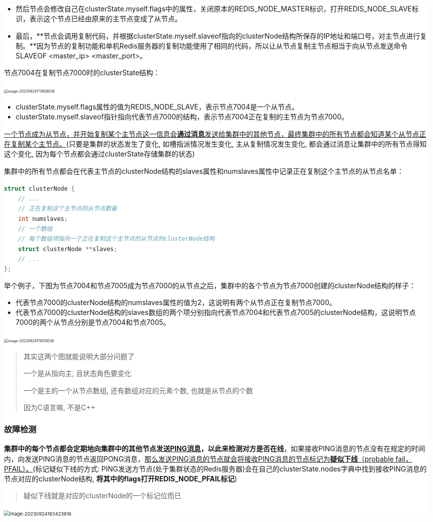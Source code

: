 - 然后节点会修改自己在clusterState.myself.flags中的属性，关闭原本的REDIS_NODE_MASTER标识，打开REDIS_NODE_SLAVE标识，表示这个节点已经由原来的主节点变成了从节点。

- 最后，**节点会调用复制代码，并根据clusterState.myself.slaveof指向的clusterNode结构所保存的IP地址和端口号，对主节点进行复制。**因为节点的复制功能和单机Redis服务器的复制功能使用了相同的代码，所以让从节点复制主节点相当于向从节点发送命令SLAVEOF \<master_ip> \<master_port>。

节点7004在复制节点7000时的clusterState结构：

<img src="https://cdn.jsdelivr.net/gh/DaysOfExperience/blogImage@main/img/image-20230924173909036.png" alt="image-20230924173909036" style="zoom: 50%;" />

- clusterState.myself.flags属性的值为REDIS_NODE_SLAVE，表示节点7004是一个从节点。
- clusterState.myself.slaveof指针指向代表节点7000的结构，表示节点7004正在复制的主节点为节点7000。

<u>一个节点成为从节点，并开始复制某个主节点这一信息会**通过消息**发送给集群中的其他节点，最终集群中的所有节点都会知道某个从节点正在复制某个主节点。</u>(只要是集群的状态发生了变化, 如槽指派情况发生变化, 主从复制情况发生变化, 都会通过消息让集群中的所有节点得知这个变化, 因为每个节点都会通过clusterState存储集群的状态)

集群中的所有节点都会在代表主节点的clusterNode结构的slaves属性和numslaves属性中记录正在复制这个主节点的从节点名单：

```c
struct clusterNode {
    // ...
    // 正在复制这个主节点的从节点数量
    int numslaves;
    // 一个数组
    // 每个数组项指向一个正在复制这个主节点的从节点的clusterNode结构
    struct clusterNode **slaves;
    // ...
};
```

举个例子，下图为节点7004和节点7005成为节点7000的从节点之后，集群中的各个节点为节点7000创建的clusterNode结构的样子：

- 代表节点7000的clusterNode结构的numslaves属性的值为2，这说明有两个从节点正在复制节点7000。
- 代表节点7000的clusterNode结构的slaves数组的两个项分别指向代表节点7004和代表节点7005的clusterNode结构，这说明节点7000的两个从节点分别是节点7004和节点7005。

<img src="https://cdn.jsdelivr.net/gh/DaysOfExperience/blogImage@main/img/image-20230924174015036.png" alt="image-20230924174015036" style="zoom:50%;" />

> 其实这两个图就能说明大部分问题了
>
> 一个是从指向主, 且状态角色要变化
>
> 一个是主的一个从节点数组, 还有数组对应的元素个数, 也就是从节点的个数
>
> 因为C语言嘛, 不是C++

### 故障检测

**集群中的每个节点都会定期地向集群中的其他节点发送<u>PING消息</u>，以此来检测对方是否在线**，如果接收PING消息的节点没有在规定的时间内，向发送PING消息的节点返回PONG消息，<u>那么发送PING消息的节点就会将接收PING消息的节点标记为**疑似下线**（probable fail，PFAIL）。</u>(标记疑似下线的方式: PING发送方节点(处于集群状态的Redis服务器)会在自己的clusterState.nodes字典中找到接收PING消息的节点对应的clusterNode结构, **将其中的flags打开REDIS_NODE_PFAIL标记**)

> 疑似下线就是对应的clusterNode的一个标记位而已

<img src="https://cdn.jsdelivr.net/gh/DaysOfExperience/blogImage@main/img/image-20230924183423616.png" alt="image-20230924183423616" style="zoom: 67%;" />
